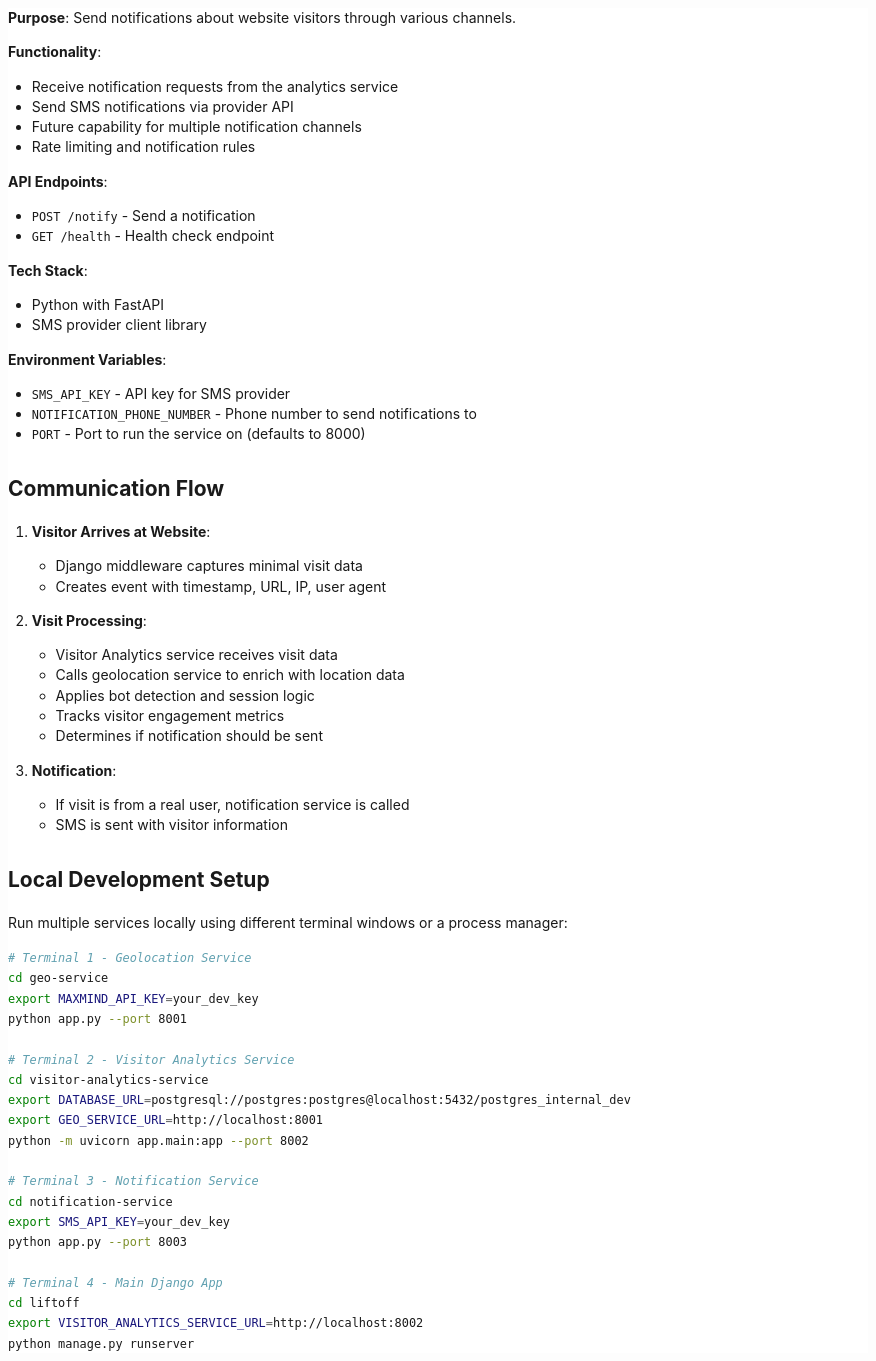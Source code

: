 **Purpose**: Send notifications about website visitors through various channels.

**Functionality**:
- Receive notification requests from the analytics service
- Send SMS notifications via provider API
- Future capability for multiple notification channels
- Rate limiting and notification rules

**API Endpoints**:
- `POST /notify` - Send a notification
- `GET /health` - Health check endpoint

**Tech Stack**:
- Python with FastAPI
- SMS provider client library

**Environment Variables**:
- `SMS_API_KEY` - API key for SMS provider
- `NOTIFICATION_PHONE_NUMBER` - Phone number to send notifications to
- `PORT` - Port to run the service on (defaults to 8000)

## Communication Flow

1. **Visitor Arrives at Website**:
   - Django middleware captures minimal visit data
   - Creates event with timestamp, URL, IP, user agent

2. **Visit Processing**:
   - Visitor Analytics service receives visit data
   - Calls geolocation service to enrich with location data
   - Applies bot detection and session logic
   - Tracks visitor engagement metrics
   - Determines if notification should be sent

3. **Notification**:
   - If visit is from a real user, notification service is called
   - SMS is sent with visitor information

## Local Development Setup

Run multiple services locally using different terminal windows or a process manager:

```bash
# Terminal 1 - Geolocation Service
cd geo-service
export MAXMIND_API_KEY=your_dev_key
python app.py --port 8001

# Terminal 2 - Visitor Analytics Service 
cd visitor-analytics-service
export DATABASE_URL=postgresql://postgres:postgres@localhost:5432/postgres_internal_dev
export GEO_SERVICE_URL=http://localhost:8001
python -m uvicorn app.main:app --port 8002

# Terminal 3 - Notification Service
cd notification-service
export SMS_API_KEY=your_dev_key
python app.py --port 8003

# Terminal 4 - Main Django App
cd liftoff
export VISITOR_ANALYTICS_SERVICE_URL=http://localhost:8002
python manage.py runserver
```
